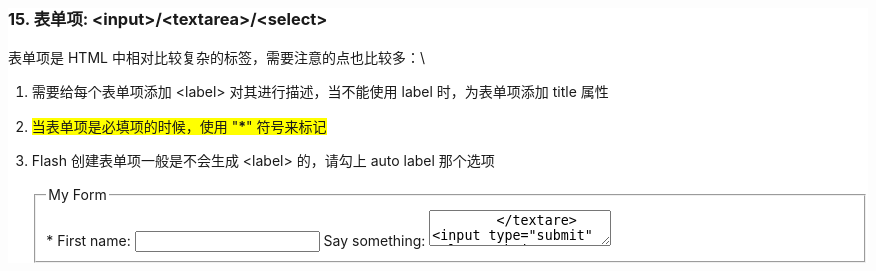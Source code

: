 ### 15. 表单项: &lt;input&gt;/&lt;textarea&gt;/&lt;select&gt;

表单项是 HTML 中相对比较复杂的标签，需要注意的点也比较多：\
1.  需要给每个表单项添加 &lt;label&gt; 对其进行描述，当不能使用 label
    时，为表单项添加 title 属性
2.  <span style="background-color: yellow;">当表单项是必填项的时候，使用
    "**\***" 符号来标记</span>
3.  Flash 创建表单项一般是不会生成 &lt;label&gt; 的，请勾上 auto label
    那个选项



    <form method="post" action="http://sofish.de">      <fieldset><legend>My Form</legend>        <label for="firstname">* First name:</label> <input type="text" id="firstname" />        <label for="speech">Say something:</label>        <textarea id="speech" />        </textare>        <input type="submit" value="submit" title="submit button" />      </fieldset>  </form>  

### 16. 图片: &lt;img&gt;

对于图片，盲人看不到。提供 alt
来表示替代文本。告诉他们这是一张什么样的图。\
    <img src="http://sofish.de/favicon.ico" alt="幸福收藏夹的 favicon" />

### 17. 框架: &lt;iframe&gt;

尽量避免 &lt;iframe&gt;框架的使用，但当你需要使用的时候，最好提供一个
title 属性对其进行描述。\
    <iframe src="http://sofish.de" title="幸福收藏夹" /></iframe>

### 18. 流媒体：&lt;video&gt;/&lt;audio&gt;/&lt;object&gt;/&lt;embed&gt;

媒体也是比较复杂的格式，处理起来比较麻烦。通常我们可以这样做：\
-   为视听媒体提供相应的文本，包括相应的场景，比如演讲中的鼓掌等有利有阅读者感知现在气氛的，都应该体现在演讲文本中。其他的依此类推。
-   如果像交响乐这种不能提供具体描述的，可以进行简单的说明
-   如果文本较长，不能在当前页面展示，可以在媒体后提供一个链接到相应替代文本的链接
-   如果媒体中有可能会引起癫痫发作的，应做相应的说明



    <audio src="mozart.mp4">莫扎特39号交响曲</audio>  

### 19. 网页标题：&lt;title&gt;

网页中一定要包含标题，并且每个标签应该具有辨识性。比如支付宝中是这样体现的：\
![alipay web page title](http://sofish.de/mypics/alipay-title.jpg)\
    <title>联系我 -- 幸福收藏夹</title>  

### 20. 总结

好吧。就先写到这里了。WCAG 并不只是这些简单的 HTML Tags
的用法，语义化的网页也不是一两篇文章能够写完的。慢慢来吧。从最常见的做起，养成好的习惯。回到文章前面的那句话，难道你忍心把页面写得这么难用吗？\

------------------------------------------------------------------------
